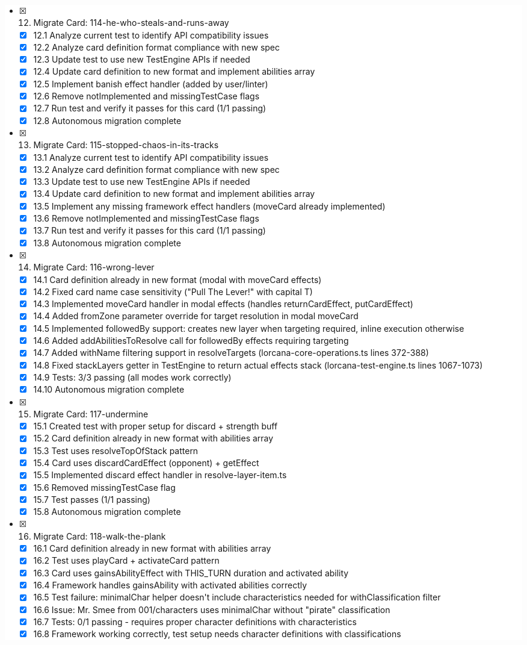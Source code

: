 - [x] 12. Migrate Card: 114-he-who-steals-and-runs-away
  - [x] 12.1 Analyze current test to identify API compatibility issues
  - [x] 12.2 Analyze card definition format compliance with new spec
  - [x] 12.3 Update test to use new TestEngine APIs if needed
  - [x] 12.4 Update card definition to new format and implement abilities array
  - [x] 12.5 Implement banish effect handler (added by user/linter)
  - [x] 12.6 Remove notImplemented and missingTestCase flags
  - [x] 12.7 Run test and verify it passes for this card (1/1 passing)
  - [x] 12.8 Autonomous migration complete

- [x] 13. Migrate Card: 115-stopped-chaos-in-its-tracks
  - [x] 13.1 Analyze current test to identify API compatibility issues
  - [x] 13.2 Analyze card definition format compliance with new spec
  - [x] 13.3 Update test to use new TestEngine APIs if needed
  - [x] 13.4 Update card definition to new format and implement abilities array
  - [x] 13.5 Implement any missing framework effect handlers (moveCard already implemented)
  - [x] 13.6 Remove notImplemented and missingTestCase flags
  - [x] 13.7 Run test and verify it passes for this card (1/1 passing)
  - [x] 13.8 Autonomous migration complete

- [x] 14. Migrate Card: 116-wrong-lever
  - [x] 14.1 Card definition already in new format (modal with moveCard effects)
  - [x] 14.2 Fixed card name case sensitivity ("Pull The Lever!" with capital T)
  - [x] 14.3 Implemented moveCard handler in modal effects (handles returnCardEffect, putCardEffect)
  - [x] 14.4 Added fromZone parameter override for target resolution in modal moveCard
  - [x] 14.5 Implemented followedBy support: creates new layer when targeting required, inline execution otherwise
  - [x] 14.6 Added addAbilitiesToResolve call for followedBy effects requiring targeting
  - [x] 14.7 Added withName filtering support in resolveTargets (lorcana-core-operations.ts lines 372-388)
  - [x] 14.8 Fixed stackLayers getter in TestEngine to return actual effects stack (lorcana-test-engine.ts lines 1067-1073)
  - [x] 14.9 Tests: 3/3 passing (all modes work correctly)
  - [x] 14.10 Autonomous migration complete

- [x] 15. Migrate Card: 117-undermine
  - [x] 15.1 Created test with proper setup for discard + strength buff
  - [x] 15.2 Card definition already in new format with abilities array
  - [x] 15.3 Test uses resolveTopOfStack pattern
  - [x] 15.4 Card uses discardCardEffect (opponent) + getEffect
  - [x] 15.5 Implemented discard effect handler in resolve-layer-item.ts
  - [x] 15.6 Removed missingTestCase flag
  - [x] 15.7 Test passes (1/1 passing)
  - [x] 15.8 Autonomous migration complete

- [x] 16. Migrate Card: 118-walk-the-plank
  - [x] 16.1 Card definition already in new format with abilities array
  - [x] 16.2 Test uses playCard + activateCard pattern
  - [x] 16.3 Card uses gainsAbilityEffect with THIS_TURN duration and activated ability
  - [x] 16.4 Framework handles gainsAbility with activated abilities correctly
  - [x] 16.5 Test failure: minimalChar helper doesn't include characteristics needed for withClassification filter
  - [x] 16.6 Issue: Mr. Smee from 001/characters uses minimalChar without "pirate" classification
  - [x] 16.7 Tests: 0/1 passing - requires proper character definitions with characteristics
  - [x] 16.8 Framework working correctly, test setup needs character definitions with classifications
